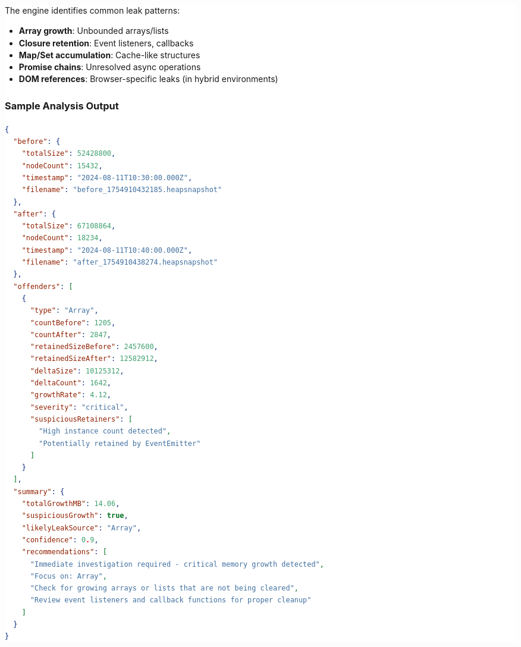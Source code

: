 The engine identifies common leak patterns:
- **Array growth**: Unbounded arrays/lists
- **Closure retention**: Event listeners, callbacks
- **Map/Set accumulation**: Cache-like structures
- **Promise chains**: Unresolved async operations
- **DOM references**: Browser-specific leaks (in hybrid environments)

### Sample Analysis Output

```json
{
  "before": {
    "totalSize": 52428800,
    "nodeCount": 15432,
    "timestamp": "2024-08-11T10:30:00.000Z",
    "filename": "before_1754910432185.heapsnapshot"
  },
  "after": {
    "totalSize": 67108864,
    "nodeCount": 18234,
    "timestamp": "2024-08-11T10:40:00.000Z", 
    "filename": "after_1754910438274.heapsnapshot"
  },
  "offenders": [
    {
      "type": "Array",
      "countBefore": 1205,
      "countAfter": 2847,
      "retainedSizeBefore": 2457600,
      "retainedSizeAfter": 12582912,
      "deltaSize": 10125312,
      "deltaCount": 1642,
      "growthRate": 4.12,
      "severity": "critical",
      "suspiciousRetainers": [
        "High instance count detected",
        "Potentially retained by EventEmitter"
      ]
    }
  ],
  "summary": {
    "totalGrowthMB": 14.06,
    "suspiciousGrowth": true,
    "likelyLeakSource": "Array",
    "confidence": 0.9,
    "recommendations": [
      "Immediate investigation required - critical memory growth detected",
      "Focus on: Array",
      "Check for growing arrays or lists that are not being cleared",
      "Review event listeners and callback functions for proper cleanup"
    ]
  }
}
```
